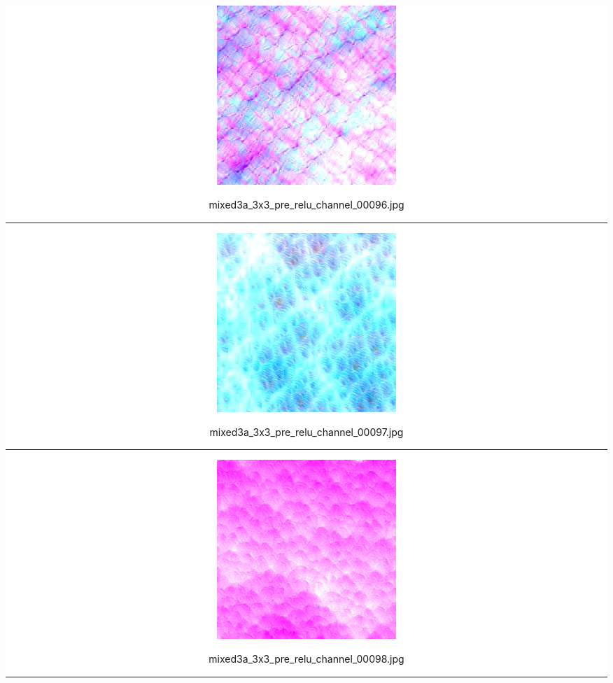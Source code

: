 <p align="center">  <img src="mixed3a_3x3_pre_relu_channel_00096.jpg?"> </p><p align="center">mixed3a_3x3_pre_relu_channel_00096.jpg</p>

***

<p align="center">  <img src="mixed3a_3x3_pre_relu_channel_00097.jpg?"> </p><p align="center">mixed3a_3x3_pre_relu_channel_00097.jpg</p>

***

<p align="center">  <img src="mixed3a_3x3_pre_relu_channel_00098.jpg?"> </p><p align="center">mixed3a_3x3_pre_relu_channel_00098.jpg</p>

***

